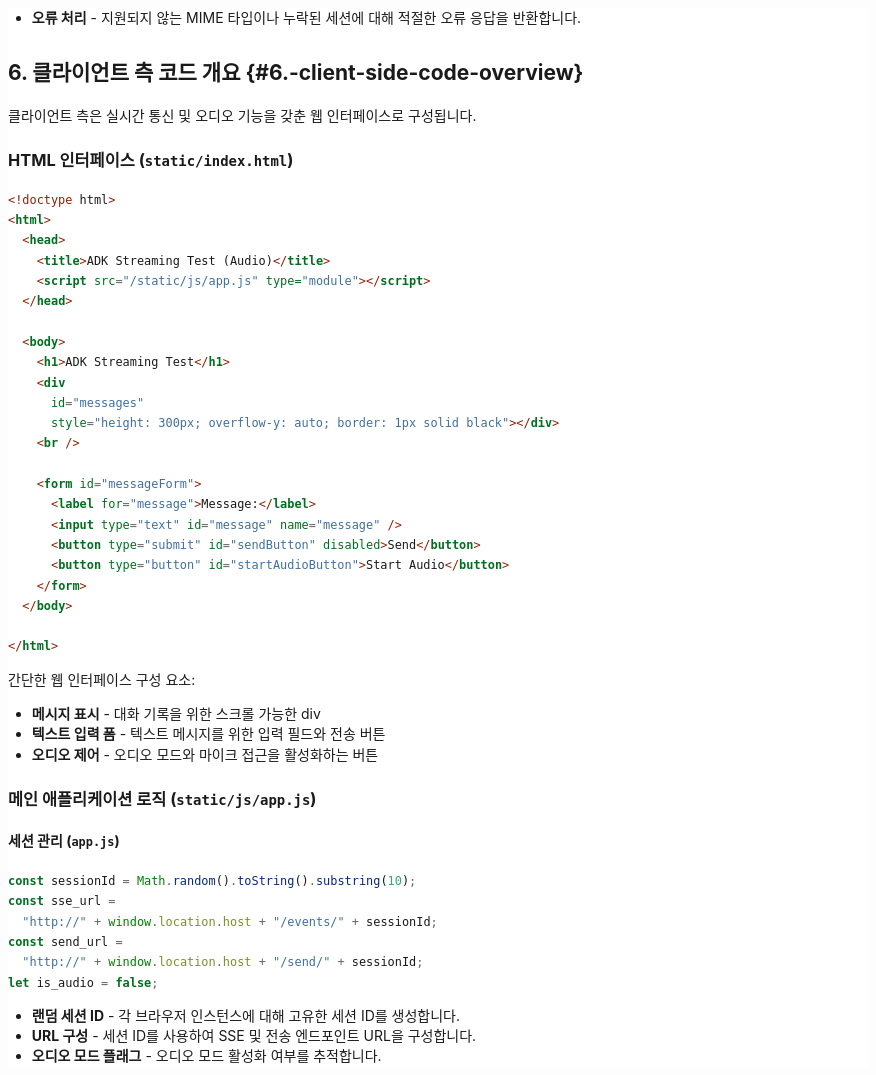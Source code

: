 -   **오류 처리** - 지원되지 않는 MIME 타입이나 누락된 세션에 대해 적절한 오류 응답을 반환합니다.

## 6. 클라이언트 측 코드 개요 {#6.-client-side-code-overview}

클라이언트 측은 실시간 통신 및 오디오 기능을 갖춘 웹 인터페이스로 구성됩니다.

### HTML 인터페이스 (`static/index.html`)

```html
<!doctype html>
<html>
  <head>
    <title>ADK Streaming Test (Audio)</title>
    <script src="/static/js/app.js" type="module"></script>
  </head>

  <body>
    <h1>ADK Streaming Test</h1>
    <div
      id="messages"
      style="height: 300px; overflow-y: auto; border: 1px solid black"></div>
    <br />

    <form id="messageForm">
      <label for="message">Message:</label>
      <input type="text" id="message" name="message" />
      <button type="submit" id="sendButton" disabled>Send</button>
      <button type="button" id="startAudioButton">Start Audio</button>
    </form>
  </body>

</html>
```

간단한 웹 인터페이스 구성 요소:
-   **메시지 표시** - 대화 기록을 위한 스크롤 가능한 div
-   **텍스트 입력 폼** - 텍스트 메시지를 위한 입력 필드와 전송 버튼
-   **오디오 제어** - 오디오 모드와 마이크 접근을 활성화하는 버튼

### 메인 애플리케이션 로직 (`static/js/app.js`)

#### 세션 관리 (`app.js`)

```js
const sessionId = Math.random().toString().substring(10);
const sse_url =
  "http://" + window.location.host + "/events/" + sessionId;
const send_url =
  "http://" + window.location.host + "/send/" + sessionId;
let is_audio = false;
```

-   **랜덤 세션 ID** - 각 브라우저 인스턴스에 대해 고유한 세션 ID를 생성합니다.
-   **URL 구성** - 세션 ID를 사용하여 SSE 및 전송 엔드포인트 URL을 구성합니다.
-   **오디오 모드 플래그** - 오디오 모드 활성화 여부를 추적합니다.
